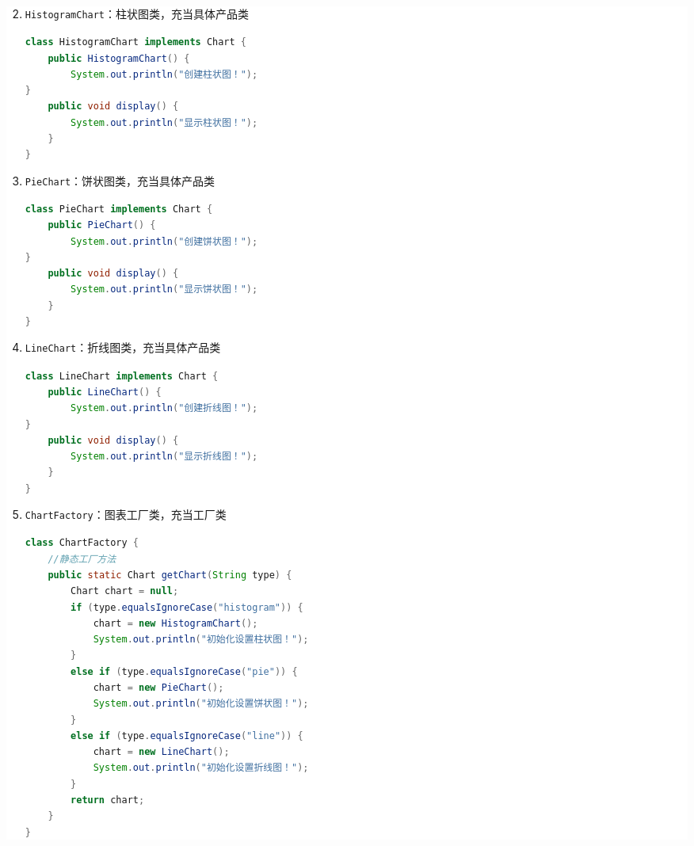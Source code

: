 2. `HistogramChart`：柱状图类，充当具体产品类

   ```java
   class HistogramChart implements Chart {
       public HistogramChart() {
           System.out.println("创建柱状图！");
   }
       public void display() {
           System.out.println("显示柱状图！");
       }
   }
   ```

3. `PieChart`：饼状图类，充当具体产品类

   ```java
   class PieChart implements Chart {
       public PieChart() {
           System.out.println("创建饼状图！");
   }
       public void display() {
           System.out.println("显示饼状图！");
       }
   }
   ```

4. `LineChart`：折线图类，充当具体产品类

   ```java
   class LineChart implements Chart {
       public LineChart() {
           System.out.println("创建折线图！");
   }
       public void display() {
           System.out.println("显示折线图！");
       }
   }
   ```

5. `ChartFactory`：图表工厂类，充当工厂类

   ```java
   class ChartFactory {
       //静态工厂方法
       public static Chart getChart(String type) {
           Chart chart = null;
           if (type.equalsIgnoreCase("histogram")) {
               chart = new HistogramChart();
               System.out.println("初始化设置柱状图！");
           }
           else if (type.equalsIgnoreCase("pie")) {
               chart = new PieChart();
               System.out.println("初始化设置饼状图！");
           }
           else if (type.equalsIgnoreCase("line")) {
               chart = new LineChart();
               System.out.println("初始化设置折线图！");
           }
           return chart;
       }
   }
   ```
